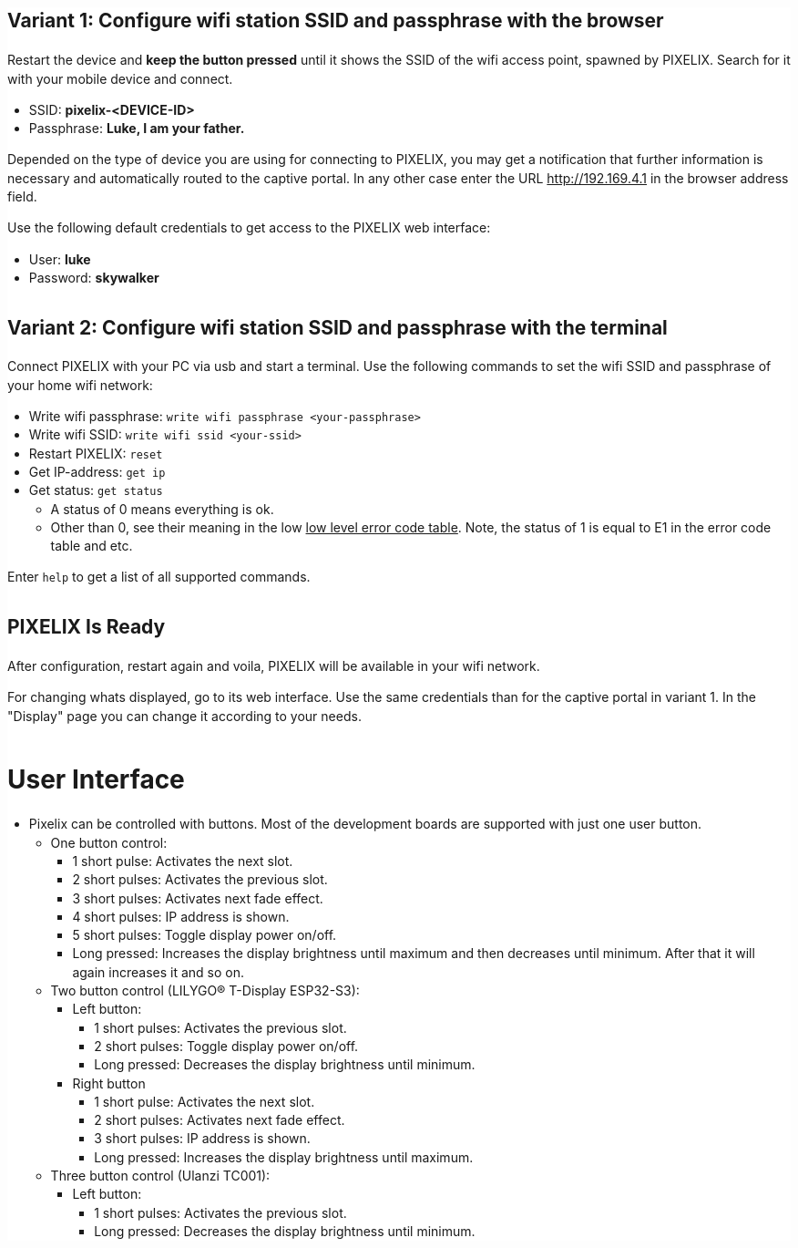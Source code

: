 ## Variant 1: Configure wifi station SSID and passphrase with the browser
Restart the device and **keep the button pressed** until it shows the SSID of the wifi access point, spawned by PIXELIX. Search for it with your mobile device and connect.
* SSID: **pixelix-&lt;DEVICE-ID&gt;**
* Passphrase: **Luke, I am your father.**

Depended on the type of device you are using for connecting to PIXELIX, you may get a notification that further information is necessary and automatically routed to the captive portal. In any other case enter the URL http://192.169.4.1 in the browser address field.

Use the following default credentials to get access to the PIXELIX web interface:
* User: **luke**
* Password: **skywalker**

## Variant 2: Configure wifi station SSID and passphrase with the terminal
Connect PIXELIX with your PC via usb and start a terminal. Use the following commands to set the wifi SSID and passphrase of your home wifi network:
* Write wifi passphrase: ```write wifi passphrase <your-passphrase>```
* Write wifi SSID: ```write wifi ssid <your-ssid>```
* Restart PIXELIX: ```reset```
* Get IP-address: ```get ip```
* Get status: ```get status```
  * A status of 0 means everything is ok.
  * Other than 0, see their meaning in the low [low level error code table](#the-display-only-shows-a-error-code-like-e4-what-does-that-mean). Note, the status of 1 is equal to E1 in the error code table and etc.

Enter ```help``` to get a list of all supported commands.

## PIXELIX Is Ready
After configuration, restart again and voila, PIXELIX will be available in your wifi network.

For changing whats displayed, go to its web interface. Use the same credentials than for the captive portal in variant 1. In the "Display" page you can change it according to your needs.

# User Interface
* Pixelix can be controlled with buttons. Most of the development boards are supported with just one user button.
  * One button control:
    * 1 short pulse: Activates the next slot.
    * 2 short pulses: Activates the previous slot.
    * 3 short pulses: Activates next fade effect.
    * 4 short pulses: IP address is shown.
    * 5 short pulses: Toggle display power on/off.
    * Long pressed: Increases the display brightness until maximum and then decreases until minimum. After that it will again increases it and so on.
  * Two button control (LILYGO&reg; T-Display ESP32-S3):
    * Left button:
      * 1 short pulses: Activates the previous slot.
      * 2 short pulses: Toggle display power on/off.
      * Long pressed: Decreases the display brightness until minimum. 
    * Right button
      * 1 short pulse: Activates the next slot.
      * 2 short pulses: Activates next fade effect.
      * 3 short pulses: IP address is shown.
      * Long pressed: Increases the display brightness until maximum. 
  * Three button control (Ulanzi TC001):
    * Left button:
      * 1 short pulses: Activates the previous slot.
      * Long pressed: Decreases the display brightness until minimum.